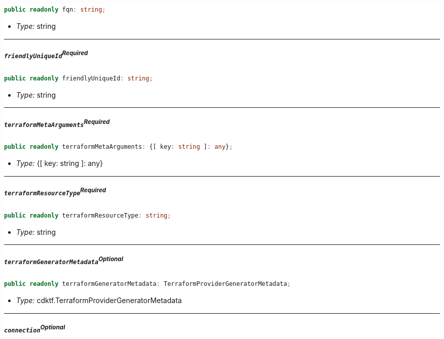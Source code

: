 ```typescript
public readonly fqn: string;
```

- *Type:* string

---

##### `friendlyUniqueId`<sup>Required</sup> <a name="friendlyUniqueId" id="@cdktf/provider-datadog.metricMetadata.MetricMetadata.property.friendlyUniqueId"></a>

```typescript
public readonly friendlyUniqueId: string;
```

- *Type:* string

---

##### `terraformMetaArguments`<sup>Required</sup> <a name="terraformMetaArguments" id="@cdktf/provider-datadog.metricMetadata.MetricMetadata.property.terraformMetaArguments"></a>

```typescript
public readonly terraformMetaArguments: {[ key: string ]: any};
```

- *Type:* {[ key: string ]: any}

---

##### `terraformResourceType`<sup>Required</sup> <a name="terraformResourceType" id="@cdktf/provider-datadog.metricMetadata.MetricMetadata.property.terraformResourceType"></a>

```typescript
public readonly terraformResourceType: string;
```

- *Type:* string

---

##### `terraformGeneratorMetadata`<sup>Optional</sup> <a name="terraformGeneratorMetadata" id="@cdktf/provider-datadog.metricMetadata.MetricMetadata.property.terraformGeneratorMetadata"></a>

```typescript
public readonly terraformGeneratorMetadata: TerraformProviderGeneratorMetadata;
```

- *Type:* cdktf.TerraformProviderGeneratorMetadata

---

##### `connection`<sup>Optional</sup> <a name="connection" id="@cdktf/provider-datadog.metricMetadata.MetricMetadata.property.connection"></a>
